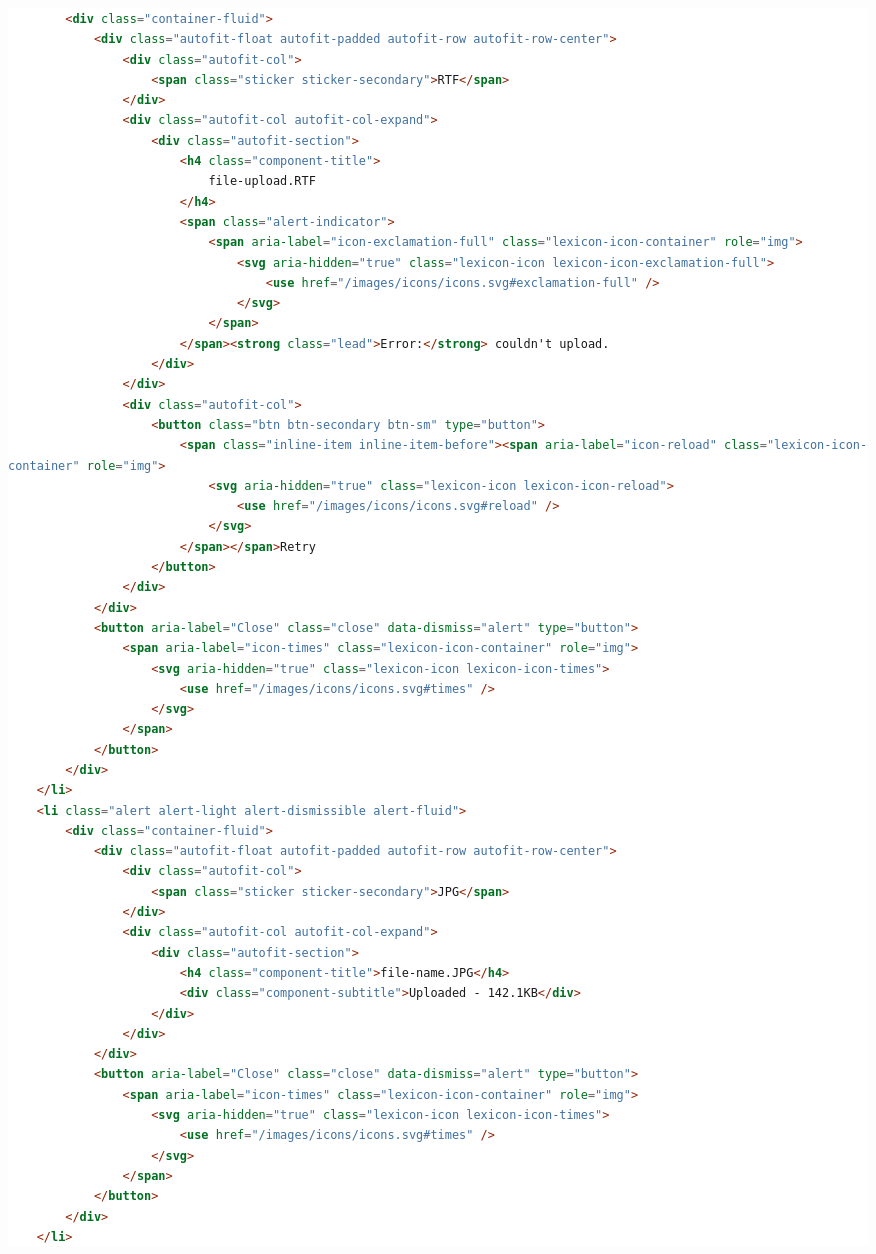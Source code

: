 ```html
		<div class="container-fluid">
			<div class="autofit-float autofit-padded autofit-row autofit-row-center">
				<div class="autofit-col">
					<span class="sticker sticker-secondary">RTF</span>
				</div>
				<div class="autofit-col autofit-col-expand">
					<div class="autofit-section">
						<h4 class="component-title">
							file-upload.RTF
						</h4>
						<span class="alert-indicator">
							<span aria-label="icon-exclamation-full" class="lexicon-icon-container" role="img">
								<svg aria-hidden="true" class="lexicon-icon lexicon-icon-exclamation-full">
									<use href="/images/icons/icons.svg#exclamation-full" />
								</svg>
							</span>
						</span><strong class="lead">Error:</strong> couldn't upload.
					</div>
				</div>
				<div class="autofit-col">
					<button class="btn btn-secondary btn-sm" type="button">
						<span class="inline-item inline-item-before"><span aria-label="icon-reload" class="lexicon-icon-container" role="img">
							<svg aria-hidden="true" class="lexicon-icon lexicon-icon-reload">
								<use href="/images/icons/icons.svg#reload" />
							</svg>
						</span></span>Retry
					</button>
				</div>
			</div>
			<button aria-label="Close" class="close" data-dismiss="alert" type="button">
				<span aria-label="icon-times" class="lexicon-icon-container" role="img">
					<svg aria-hidden="true" class="lexicon-icon lexicon-icon-times">
						<use href="/images/icons/icons.svg#times" />
					</svg>
				</span>
			</button>
		</div>
	</li>
	<li class="alert alert-light alert-dismissible alert-fluid">
		<div class="container-fluid">
			<div class="autofit-float autofit-padded autofit-row autofit-row-center">
				<div class="autofit-col">
					<span class="sticker sticker-secondary">JPG</span>
				</div>
				<div class="autofit-col autofit-col-expand">
					<div class="autofit-section">
						<h4 class="component-title">file-name.JPG</h4>
						<div class="component-subtitle">Uploaded - 142.1KB</div>
					</div>
				</div>
			</div>
			<button aria-label="Close" class="close" data-dismiss="alert" type="button">
				<span aria-label="icon-times" class="lexicon-icon-container" role="img">
					<svg aria-hidden="true" class="lexicon-icon lexicon-icon-times">
						<use href="/images/icons/icons.svg#times" />
					</svg>
				</span>
			</button>
		</div>
	</li>
```